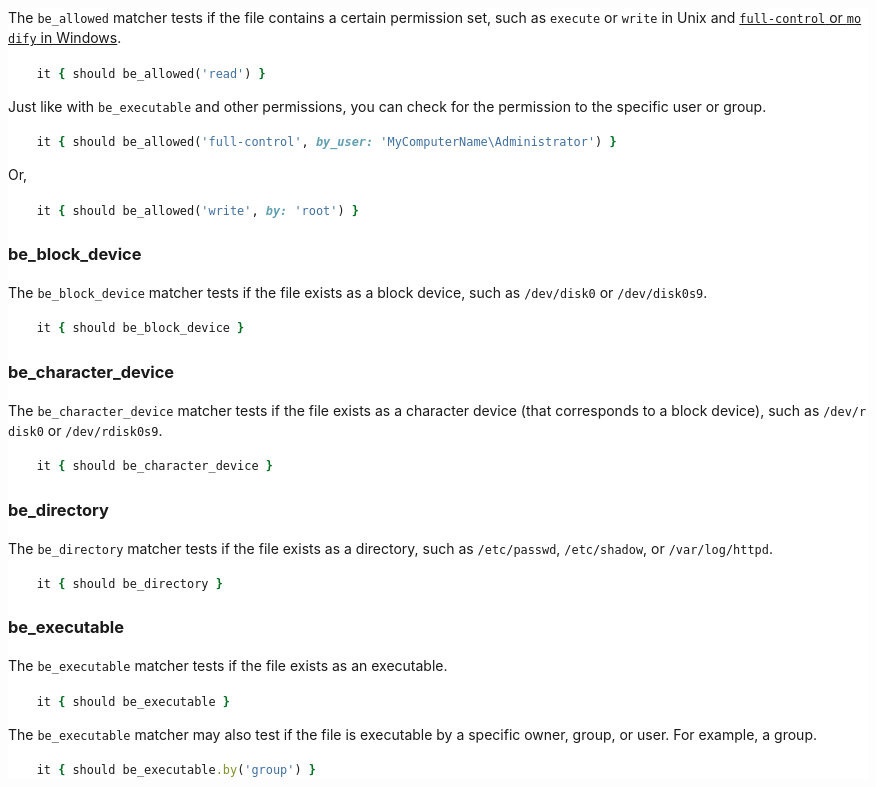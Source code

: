 The `be_allowed` matcher tests if the file contains a certain permission set, such as `execute` or `write` in Unix and [`full-control` or `modify` in Windows](https://www.codeproject.com/Reference/871338/AccessControl-FileSystemRights-Permissions-Table).

```ruby
    it { should be_allowed('read') }
```

Just like with `be_executable` and other permissions, you can check for the permission to the specific user or group.

```ruby
    it { should be_allowed('full-control', by_user: 'MyComputerName\Administrator') }
```

Or,

```ruby
    it { should be_allowed('write', by: 'root') }
```

### be_block_device

The `be_block_device` matcher tests if the file exists as a block device, such as `/dev/disk0` or `/dev/disk0s9`.

```ruby
    it { should be_block_device }
```

### be_character_device

The `be_character_device` matcher tests if the file exists as a character device (that corresponds to a block device), such as `/dev/rdisk0` or `/dev/rdisk0s9`.

```ruby
    it { should be_character_device }
```

### be_directory

The `be_directory` matcher tests if the file exists as a directory, such as `/etc/passwd`, `/etc/shadow`, or `/var/log/httpd`.

```ruby
    it { should be_directory }
```

### be_executable

The `be_executable` matcher tests if the file exists as an executable.

```ruby
    it { should be_executable }
```

The `be_executable` matcher may also test if the file is executable by a specific owner, group, or user. For example, a group.

```ruby
    it { should be_executable.by('group') }
```
